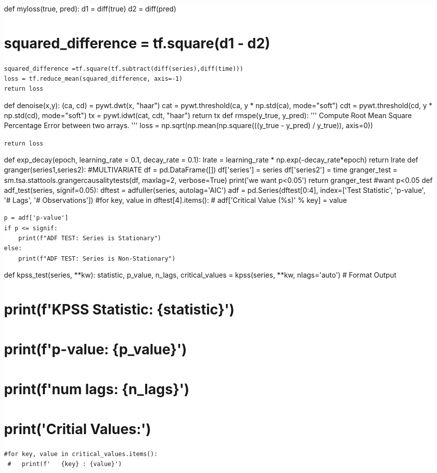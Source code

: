 def myloss(true, pred):
    d1 = diff(true)
    d2 = diff(pred)
#    squared_difference = tf.square(d1 - d2)
    squared_difference =tf.square(tf.subtract(diff(series),diff(time)))
    loss = tf.reduce_mean(squared_difference, axis=-1)
    return loss
def denoise(x,y):
    (ca, cd) = pywt.dwt(x, "haar")
    cat = pywt.threshold(ca, y * np.std(ca), mode="soft")
    cdt = pywt.threshold(cd, y * np.std(cd), mode="soft")
    tx = pywt.idwt(cat, cdt, "haar")
    return tx
def rmspe(y_true, y_pred):
    '''
    Compute Root Mean Square Percentage Error between two arrays.
    '''
    loss = np.sqrt(np.mean(np.square(((y_true - y_pred) / y_true)), axis=0))

    return loss
def exp_decay(epoch, learning_rate = 0.1, decay_rate = 0.1):
    lrate = learning_rate * np.exp(-decay_rate*epoch)
    return lrate
def granger(series1,series2):
    #MULTIVARIATE
    df = pd.DataFrame([])
    df['series'] = series
    df['series2'] = time
    granger_test = sm.tsa.stattools.grangercausalitytests(df, maxlag=2, verbose=True)
    print('we want p<0.05')
    return granger_test
    #want p<0.05
def adf_test(series, signif=0.05):
    dftest = adfuller(series, autolag='AIC')
    adf = pd.Series(dftest[0:4], index=['Test Statistic', 'p-value', '# Lags', '# Observations'])
    #for key, value in dftest[4].items():
    #    adf['Critical Value (%s)' % key] = value

    p = adf['p-value']
    if p <= signif:
        print(f"ADF TEST: Series is Stationary")
    else:
        print(f"ADF TEST: Series is Non-Stationary")
def kpss_test(series, **kw):
    statistic, p_value, n_lags, critical_values = kpss(series, **kw, nlags='auto')
    # Format Output
#    print(f'KPSS Statistic: {statistic}')
 #   print(f'p-value: {p_value}')
  #  print(f'num lags: {n_lags}')
   # print('Critial Values:')
    #for key, value in critical_values.items():
     #   print(f'   {key} : {value}')